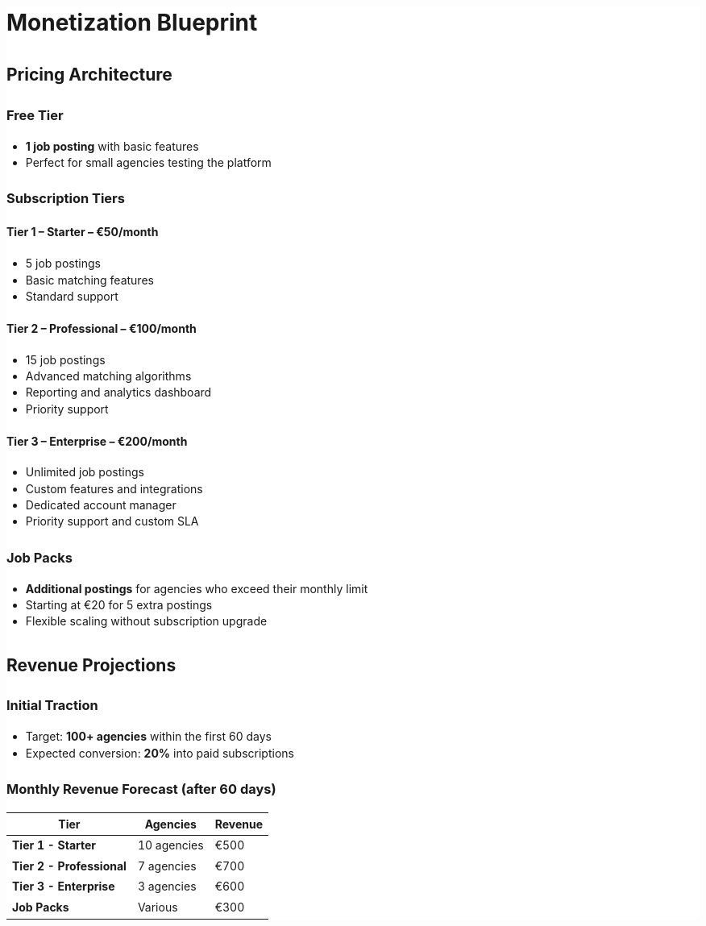 # Monetization Blueprint

## Pricing Architecture

### Free Tier

- **1 job posting** with basic features
- Perfect for small agencies testing the platform

### Subscription Tiers

#### Tier 1 – Starter – €50/month

- 5 job postings
- Basic matching features
- Standard support

#### Tier 2 – Professional – €100/month

- 15 job postings
- Advanced matching algorithms
- Reporting and analytics dashboard
- Priority support

#### Tier 3 – Enterprise – €200/month

- Unlimited job postings
- Custom features and integrations
- Dedicated account manager
- Priority support and custom SLA

### Job Packs

- **Additional postings** for agencies who exceed their monthly limit
- Starting at €20 for 5 extra postings
- Flexible scaling without subscription upgrade

## Revenue Projections

### Initial Traction

- Target: **100+ agencies** within the first 60 days
- Expected conversion: **20%** into paid subscriptions

### Monthly Revenue Forecast (after 60 days)

| Tier                      | Agencies    | Revenue |
| ------------------------- | ----------- | ------- |
| **Tier 1 - Starter**      | 10 agencies | €500    |
| **Tier 2 - Professional** | 7 agencies  | €700    |
| **Tier 3 - Enterprise**   | 3 agencies  | €600    |
| **Job Packs**             | Various     | €300    |
